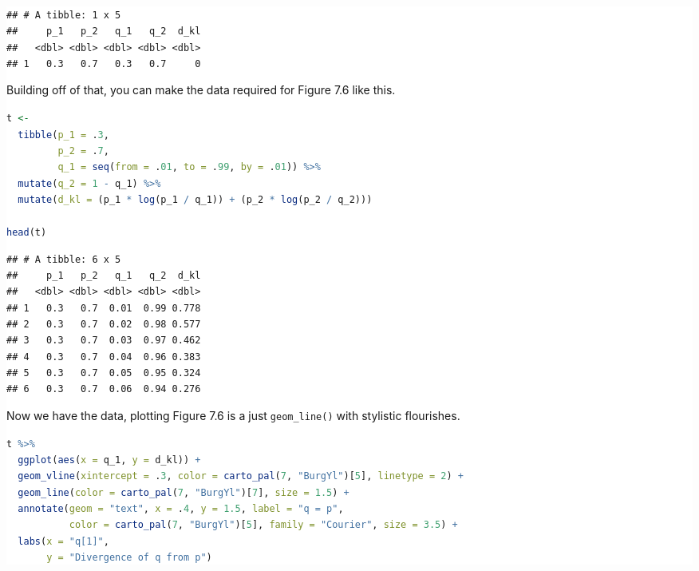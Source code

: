     ## # A tibble: 1 x 5
    ##     p_1   p_2   q_1   q_2  d_kl
    ##   <dbl> <dbl> <dbl> <dbl> <dbl>
    ## 1   0.3   0.7   0.3   0.7     0

Building off of that, you can make the data required for Figure 7.6 like
this.

``` r
t <- 
  tibble(p_1 = .3,
         p_2 = .7,
         q_1 = seq(from = .01, to = .99, by = .01)) %>% 
  mutate(q_2 = 1 - q_1) %>%
  mutate(d_kl = (p_1 * log(p_1 / q_1)) + (p_2 * log(p_2 / q_2)))

head(t)
```

    ## # A tibble: 6 x 5
    ##     p_1   p_2   q_1   q_2  d_kl
    ##   <dbl> <dbl> <dbl> <dbl> <dbl>
    ## 1   0.3   0.7  0.01  0.99 0.778
    ## 2   0.3   0.7  0.02  0.98 0.577
    ## 3   0.3   0.7  0.03  0.97 0.462
    ## 4   0.3   0.7  0.04  0.96 0.383
    ## 5   0.3   0.7  0.05  0.95 0.324
    ## 6   0.3   0.7  0.06  0.94 0.276

Now we have the data, plotting Figure 7.6 is a just `geom_line()` with
stylistic flourishes.

``` r
t %>% 
  ggplot(aes(x = q_1, y = d_kl)) +
  geom_vline(xintercept = .3, color = carto_pal(7, "BurgYl")[5], linetype = 2) +
  geom_line(color = carto_pal(7, "BurgYl")[7], size = 1.5) +
  annotate(geom = "text", x = .4, y = 1.5, label = "q = p",
           color = carto_pal(7, "BurgYl")[5], family = "Courier", size = 3.5) +
  labs(x = "q[1]",
       y = "Divergence of q from p")
```
